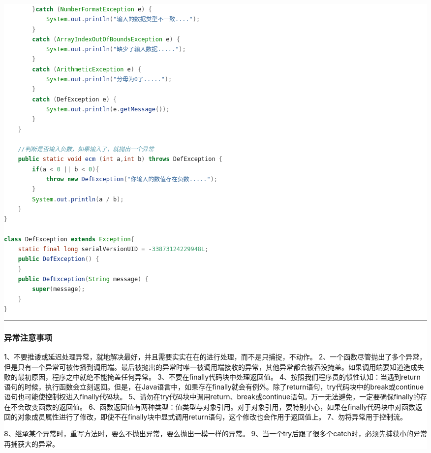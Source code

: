 ```java
        }catch (NumberFormatException e) {
            System.out.println("输入的数据类型不一致....");
        }
        catch (ArrayIndexOutOfBoundsException e) {
            System.out.println("缺少了输入数据.....");
        }
        catch (ArithmeticException e) {
            System.out.println("分母为0了.....");
        }
        catch (DefException e) {
            System.out.println(e.getMessage());
        }
    }

    //判断是否输入负数，如果输入了，就抛出一个异常
    public static void ecm (int a,int b) throws DefException {
        if(a < 0 || b < 0){
            throw new DefException("你输入的数值存在负数.....");
        }
        System.out.println(a / b);
    }
}

class DefException extends Exception{
    static final long serialVersionUID = -33873124229948L;
    public DefException() {
    }
    public DefException(String message) {
        super(message);
    }
}
```
***

### 异常注意事项

1、不要推诿或延迟处理异常，就地解决最好，并且需要实实在在的进行处理，而不是只捕捉，不动作。 
2、一个函数尽管抛出了多个异常，但是只有一个异常可被传播到调用端。最后被抛出的异常时唯一被调用端接收的异常，其他异常都会被吞没掩盖。如果调用端要知道造成失败的最初原因，程序之中就绝不能掩盖任何异常。 
3、不要在finally代码块中处理返回值。 
4、按照我们程序员的惯性认知：当遇到return语句的时候，执行函数会立刻返回。但是，在Java语言中，如果存在finally就会有例外。除了return语句，try代码块中的break或continue语句也可能使控制权进入finally代码块。 
5、请勿在try代码块中调用return、break或continue语句。万一无法避免，一定要确保finally的存在不会改变函数的返回值。 
6、函数返回值有两种类型：值类型与对象引用。对于对象引用，要特别小心，如果在finally代码块中对函数返回的对象成员属性进行了修改，即使不在finally块中显式调用return语句，这个修改也会作用于返回值上。 
7、勿将异常用于控制流。 

8、继承某个异常时，重写方法时，要么不抛出异常，要么抛出一模一样的异常。 
9、当一个try后跟了很多个catch时，必须先捕获小的异常再捕获大的异常。 